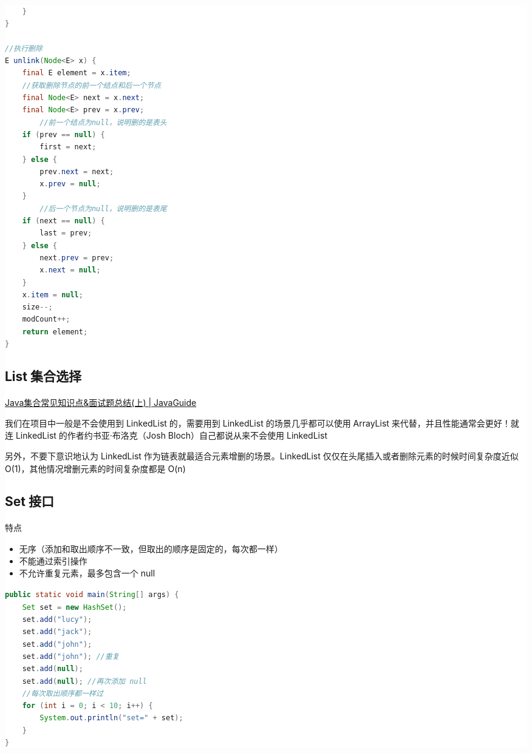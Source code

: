 ```java
    }
}

//执行删除
E unlink(Node<E> x) {
    final E element = x.item;
  	//获取删除节点的前一个结点和后一个节点
    final Node<E> next = x.next;
    final Node<E> prev = x.prev;
		//前一个结点为null，说明删的是表头
    if (prev == null) {
        first = next;
    } else {
        prev.next = next;
        x.prev = null;
    }
		//后一个节点为null，说明删的是表尾
    if (next == null) {
        last = prev;
    } else {
        next.prev = prev;
        x.next = null;
    }
    x.item = null;
    size--;
    modCount++;
    return element;
}
```

## List 集合选择

[Java集合常见知识点&面试题总结(上) | JavaGuide](https://javaguide.cn/java/collection/java-collection-questions-01.html#arraylist-与-linkedlist-区别)

我们在项目中一般是不会使用到 LinkedList 的，需要用到 LinkedList 的场景几乎都可以使用 ArrayList 来代替，并且性能通常会更好！就连 LinkedList 的作者约书亚·布洛克（Josh Bloch）自己都说从来不会使用 LinkedList

另外，不要下意识地认为 LinkedList 作为链表就最适合元素增删的场景。LinkedList 仅仅在头尾插入或者删除元素的时候时间复杂度近似 O(1)，其他情况增删元素的时间复杂度都是 O(n)

## Set 接口

特点

- 无序（添加和取出顺序不一致，但取出的顺序是固定的，每次都一样）
- 不能通过索引操作
- 不允许重复元素，最多包含一个 null

```java
public static void main(String[] args) {
    Set set = new HashSet();
    set.add("lucy");
    set.add("jack");
    set.add("john");
    set.add("john"); //重复
    set.add(null);
    set.add(null); //再次添加 null
    //每次取出顺序都一样过
    for (int i = 0; i < 10; i++) {
        System.out.println("set=" + set);
    }
}
```
